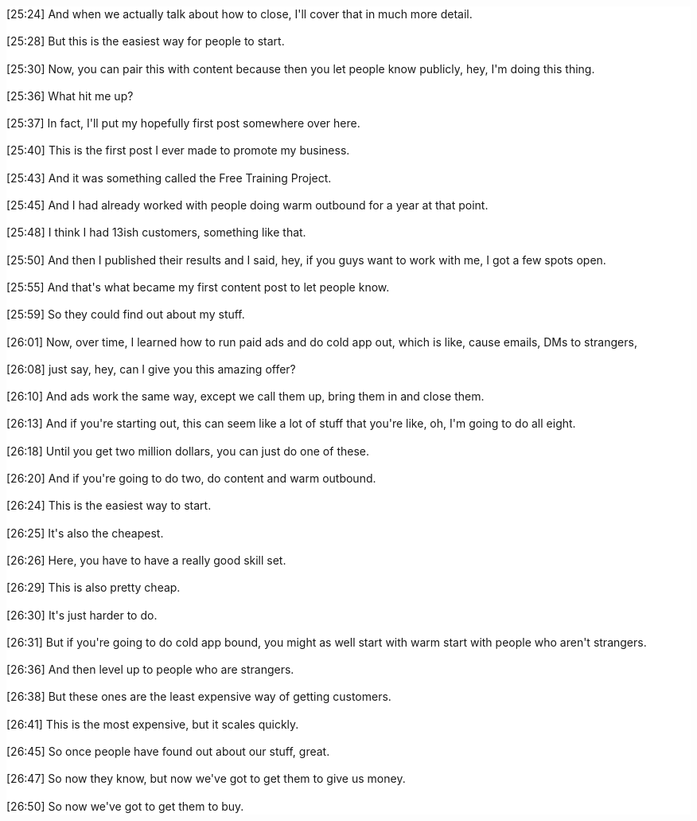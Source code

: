 [25:24] And when we actually talk about how to close, I'll cover that in much more detail.

[25:28] But this is the easiest way for people to start.

[25:30] Now, you can pair this with content because then you let people know publicly, hey, I'm doing this thing.

[25:36] What hit me up?

[25:37] In fact, I'll put my hopefully first post somewhere over here.

[25:40] This is the first post I ever made to promote my business.

[25:43] And it was something called the Free Training Project.

[25:45] And I had already worked with people doing warm outbound for a year at that point.

[25:48] I think I had 13ish customers, something like that.

[25:50] And then I published their results and I said, hey, if you guys want to work with me, I got a few spots open.

[25:55] And that's what became my first content post to let people know.

[25:59] So they could find out about my stuff.

[26:01] Now, over time, I learned how to run paid ads and do cold app out, which is like, cause emails, DMs to strangers,

[26:08] just say, hey, can I give you this amazing offer?

[26:10] And ads work the same way, except we call them up, bring them in and close them.

[26:13] And if you're starting out, this can seem like a lot of stuff that you're like, oh, I'm going to do all eight.

[26:18] Until you get two million dollars, you can just do one of these.

[26:20] And if you're going to do two, do content and warm outbound.

[26:24] This is the easiest way to start.

[26:25] It's also the cheapest.

[26:26] Here, you have to have a really good skill set.

[26:29] This is also pretty cheap.

[26:30] It's just harder to do.

[26:31] But if you're going to do cold app bound, you might as well start with warm start with people who aren't strangers.

[26:36] And then level up to people who are strangers.

[26:38] But these ones are the least expensive way of getting customers.

[26:41] This is the most expensive, but it scales quickly.

[26:45] So once people have found out about our stuff, great.

[26:47] So now they know, but now we've got to get them to give us money.

[26:50] So now we've got to get them to buy.
